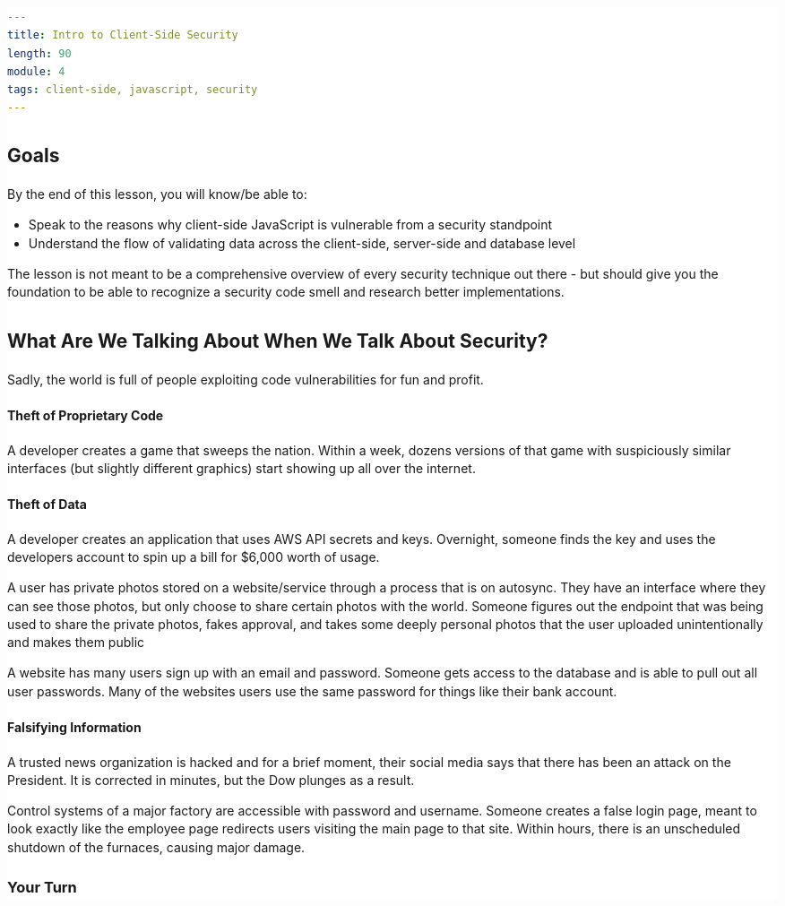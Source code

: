 ```yaml
---
title: Intro to Client-Side Security
length: 90
module: 4
tags: client-side, javascript, security
---
```


## Goals

By the end of this lesson, you will know/be able to:

* Speak to the reasons why client-side JavaScript is vulnerable from a security standpoint
* Understand the flow of validating data across the client-side, server-side and database level

The lesson is not meant to be a comprehensive overview of every security technique out there - but should give you the foundation to be able to recognize a security code smell and research better implementations.

## What Are We Talking About When We Talk About Security?

Sadly, the world is full of people exploiting code vulnerabilities for fun and profit.

#### Theft of Proprietary Code

A developer creates a game that sweeps the nation. Within a week, dozens versions of that game with suspiciously similar interfaces (but slightly different graphics) start showing up all over the internet.

#### Theft of Data

A developer creates an application that uses AWS API secrets and keys. Overnight, someone finds the key and uses the developers account to spin up a bill for $6,000 worth of usage.

A user has private photos stored on a website/service through a process that is on autosync. They have an interface where they can see those photos, but only choose to share certain photos with the world. Someone figures out the endpoint that was being used to share the private photos, fakes approval, and takes some deeply personal photos that the user uploaded unintentionally and makes them public

A website has many users sign up with an email and password. Someone gets access to the database and is able to pull out all user passwords. Many of the websites users use the same password for things like their bank account.

#### Falsifying Information

A trusted news organization is hacked and for a brief moment, their social media says that there has been an attack on the President. It is corrected in minutes, but the Dow plunges as a result.

Control systems of a major factory are accessible with password and username. Someone creates a false login page, meant to look exactly like the employee page redirects users visiting the main page to that site. Within hours, there is an unscheduled shutdown of the furnaces, causing major damage.

### Your Turn
